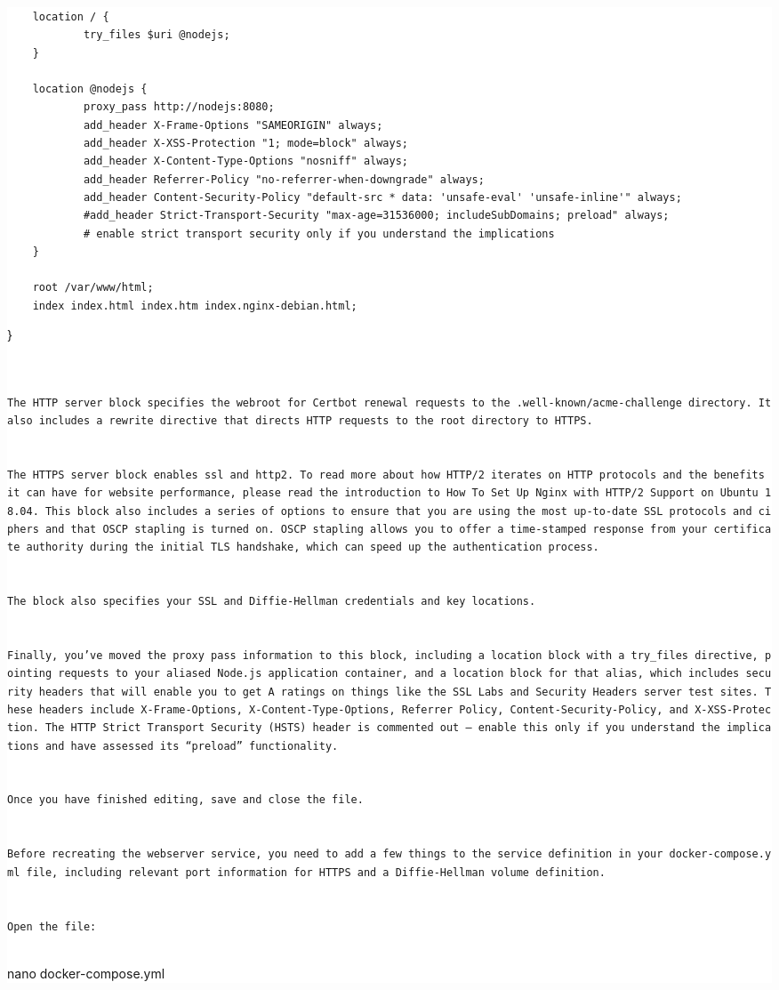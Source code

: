         location / {
                try_files $uri @nodejs;
        }

        location @nodejs {
                proxy_pass http://nodejs:8080;
                add_header X-Frame-Options "SAMEORIGIN" always;
                add_header X-XSS-Protection "1; mode=block" always;
                add_header X-Content-Type-Options "nosniff" always;
                add_header Referrer-Policy "no-referrer-when-downgrade" always;
                add_header Content-Security-Policy "default-src * data: 'unsafe-eval' 'unsafe-inline'" always;
                #add_header Strict-Transport-Security "max-age=31536000; includeSubDomains; preload" always;
                # enable strict transport security only if you understand the implications
        }

        root /var/www/html;
        index index.html index.htm index.nginx-debian.html;
}

```


The HTTP server block specifies the webroot for Certbot renewal requests to the .well-known/acme-challenge directory. It also includes a rewrite directive that directs HTTP requests to the root directory to HTTPS.


The HTTPS server block enables ssl and http2. To read more about how HTTP/2 iterates on HTTP protocols and the benefits it can have for website performance, please read the introduction to How To Set Up Nginx with HTTP/2 Support on Ubuntu 18.04. This block also includes a series of options to ensure that you are using the most up-to-date SSL protocols and ciphers and that OSCP stapling is turned on. OSCP stapling allows you to offer a time-stamped response from your certificate authority during the initial TLS handshake, which can speed up the authentication process.


The block also specifies your SSL and Diffie-Hellman credentials and key locations.


Finally, you’ve moved the proxy pass information to this block, including a location block with a try_files directive, pointing requests to your aliased Node.js application container, and a location block for that alias, which includes security headers that will enable you to get A ratings on things like the SSL Labs and Security Headers server test sites. These headers include X-Frame-Options, X-Content-Type-Options, Referrer Policy, Content-Security-Policy, and X-XSS-Protection. The HTTP Strict Transport Security (HSTS) header is commented out — enable this only if you understand the implications and have assessed its “preload” functionality.


Once you have finished editing, save and close the file.


Before recreating the webserver service, you need to add a few things to the service definition in your docker-compose.yml file, including relevant port information for HTTPS and a Diffie-Hellman volume definition.


Open the file:


```
nano docker-compose.yml

